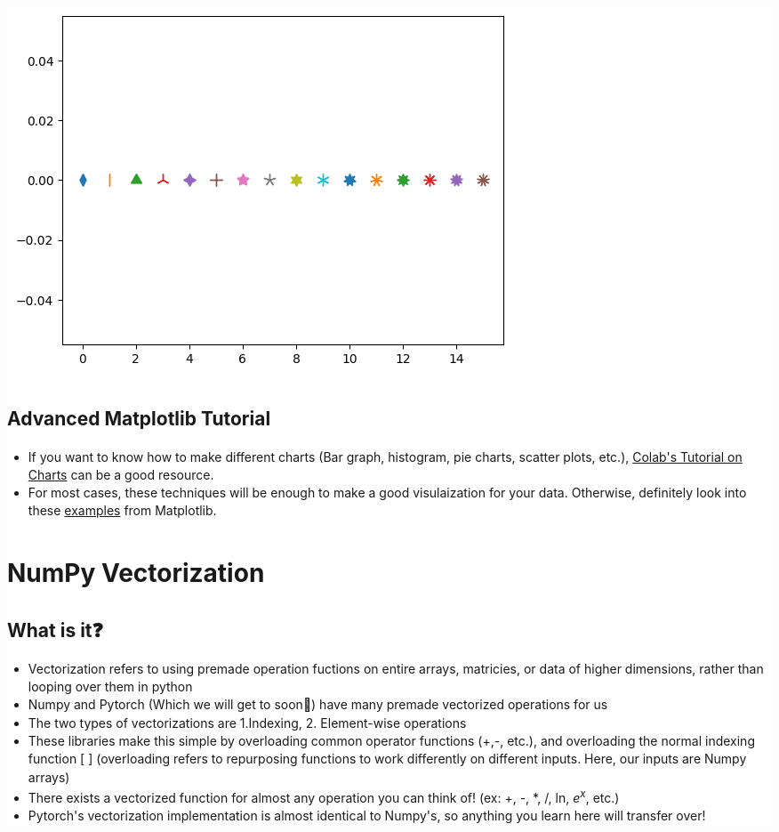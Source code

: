 


    
![png](./ACM_AI_School_Workshop_1_files/ACM_AI_School_Workshop_1_55_1.png)
    


## Advanced Matplotlib Tutorial

*   If you want to know how to make different charts (Bar graph, histogram, pie charts, scatter plots, etc.), [Colab's Tutorial on Charts](https://colab.research.google.com/notebooks/charts.ipynb) can be a good resource.
*   For most cases, these techniques will be enough to make a good visulaization for your data. Otherwise, definitely look into these [examples](https://matplotlib.org/stable/gallery/index.html) from Matplotlib.



# NumPy Vectorization

## What is it❓
* Vectorization refers to using premade operation fuctions on entire arrays, matricies, or data of higher dimensions, rather than looping over them in python
* Numpy and Pytorch (Which we will get to soon🙂) have many premade vectorized operations for us
* The two types of vectorizations are 1.Indexing, 2. Element-wise operations
* These libraries make this simple by overloading common operator functions (+,-, etc.), and overloading the normal indexing function [ ] (overloading refers to repurposing functions to work differently on different inputs. Here, our inputs are Numpy arrays)
* There exists a vectorized function for almost any operation you can think of! (ex: +, -, *, /, ln, $e^x$, etc.)
* Pytorch's vectorization implementation is almost identical to Numpy's, so anything you learn here will transfer over!

